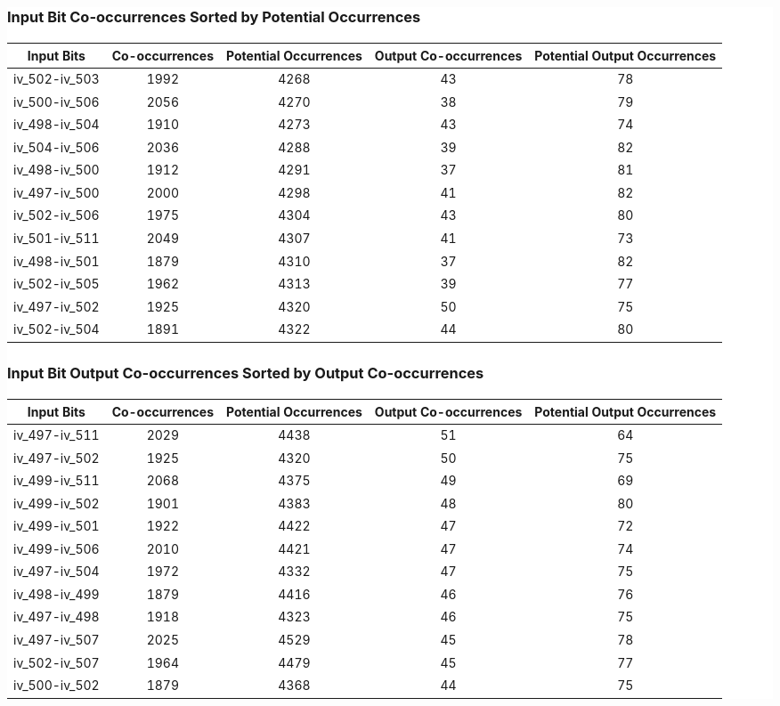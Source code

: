 ### Input Bit Co-occurrences Sorted by Potential Occurrences

| Input Bits | Co-occurrences | Potential Occurrences | Output Co-occurrences | Potential Output Occurrences |
|:----------:|:--------------:|:---------------------:|:---------------------:|:----------------------------:|
| iv_502-iv_503 | 1992 | 4268 | 43 | 78 |
| iv_500-iv_506 | 2056 | 4270 | 38 | 79 |
| iv_498-iv_504 | 1910 | 4273 | 43 | 74 |
| iv_504-iv_506 | 2036 | 4288 | 39 | 82 |
| iv_498-iv_500 | 1912 | 4291 | 37 | 81 |
| iv_497-iv_500 | 2000 | 4298 | 41 | 82 |
| iv_502-iv_506 | 1975 | 4304 | 43 | 80 |
| iv_501-iv_511 | 2049 | 4307 | 41 | 73 |
| iv_498-iv_501 | 1879 | 4310 | 37 | 82 |
| iv_502-iv_505 | 1962 | 4313 | 39 | 77 |
| iv_497-iv_502 | 1925 | 4320 | 50 | 75 |
| iv_502-iv_504 | 1891 | 4322 | 44 | 80 |

### Input Bit Output Co-occurrences Sorted by Output Co-occurrences

| Input Bits | Co-occurrences | Potential Occurrences | Output Co-occurrences | Potential Output Occurrences |
|:----------:|:--------------:|:---------------------:|:---------------------:|:----------------------------:|
| iv_497-iv_511 | 2029 | 4438 | 51 | 64 |
| iv_497-iv_502 | 1925 | 4320 | 50 | 75 |
| iv_499-iv_511 | 2068 | 4375 | 49 | 69 |
| iv_499-iv_502 | 1901 | 4383 | 48 | 80 |
| iv_499-iv_501 | 1922 | 4422 | 47 | 72 |
| iv_499-iv_506 | 2010 | 4421 | 47 | 74 |
| iv_497-iv_504 | 1972 | 4332 | 47 | 75 |
| iv_498-iv_499 | 1879 | 4416 | 46 | 76 |
| iv_497-iv_498 | 1918 | 4323 | 46 | 75 |
| iv_497-iv_507 | 2025 | 4529 | 45 | 78 |
| iv_502-iv_507 | 1964 | 4479 | 45 | 77 |
| iv_500-iv_502 | 1879 | 4368 | 44 | 75 |
